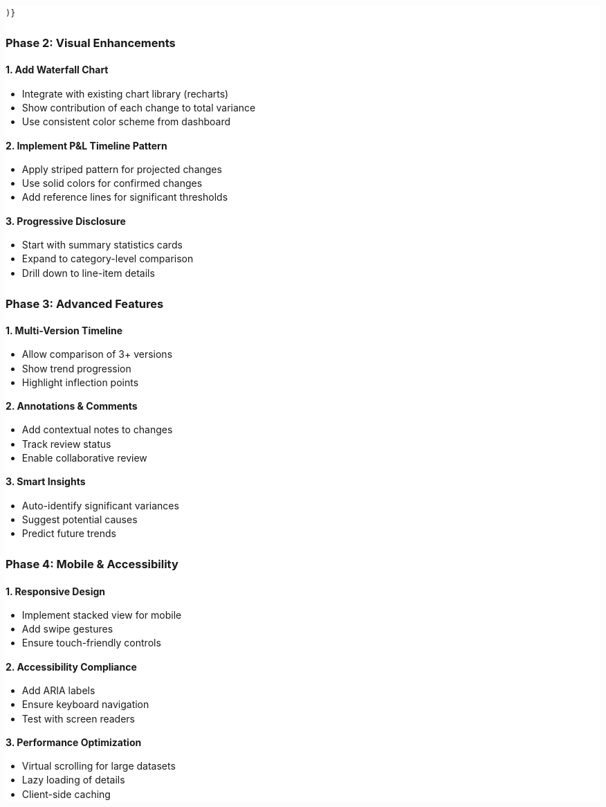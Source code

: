 ```typescript
)}
```

### Phase 2: Visual Enhancements

**1. Add Waterfall Chart**
- Integrate with existing chart library (recharts)
- Show contribution of each change to total variance
- Use consistent color scheme from dashboard

**2. Implement P&L Timeline Pattern**
- Apply striped pattern for projected changes
- Use solid colors for confirmed changes
- Add reference lines for significant thresholds

**3. Progressive Disclosure**
- Start with summary statistics cards
- Expand to category-level comparison
- Drill down to line-item details

### Phase 3: Advanced Features

**1. Multi-Version Timeline**
- Allow comparison of 3+ versions
- Show trend progression
- Highlight inflection points

**2. Annotations & Comments**
- Add contextual notes to changes
- Track review status
- Enable collaborative review

**3. Smart Insights**
- Auto-identify significant variances
- Suggest potential causes
- Predict future trends

### Phase 4: Mobile & Accessibility

**1. Responsive Design**
- Implement stacked view for mobile
- Add swipe gestures
- Ensure touch-friendly controls

**2. Accessibility Compliance**
- Add ARIA labels
- Ensure keyboard navigation
- Test with screen readers

**3. Performance Optimization**
- Virtual scrolling for large datasets
- Lazy loading of details
- Client-side caching
